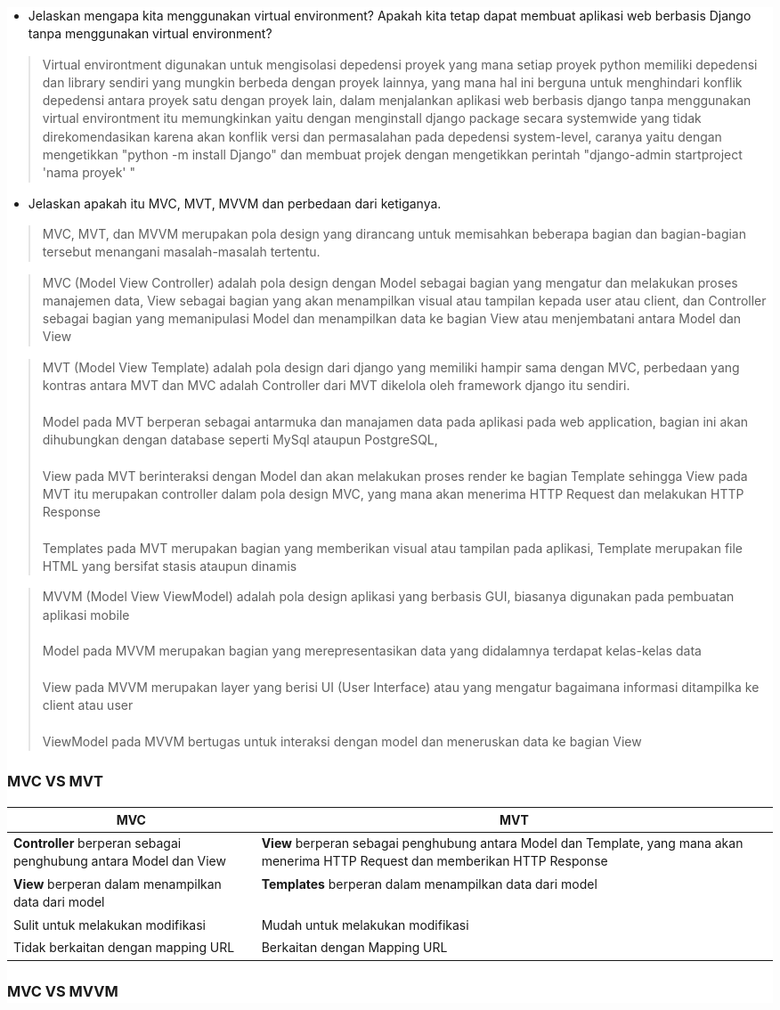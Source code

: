- Jelaskan mengapa kita menggunakan virtual environment? Apakah kita tetap dapat membuat aplikasi web berbasis Django tanpa menggunakan virtual environment?

> Virtual environtment digunakan untuk mengisolasi depedensi proyek yang mana setiap proyek python memiliki depedensi dan library sendiri yang mungkin berbeda dengan proyek lainnya, yang mana hal ini berguna untuk menghindari konflik depedensi antara proyek satu dengan proyek lain, dalam menjalankan aplikasi web berbasis django tanpa menggunakan virtual environtment itu memungkinkan yaitu dengan menginstall django package secara systemwide yang tidak direkomendasikan karena akan konflik versi dan permasalahan pada depedensi system-level, caranya yaitu dengan mengetikkan "python -m install Django" dan membuat projek dengan mengetikkan perintah "django-admin startproject 'nama proyek' "

- Jelaskan apakah itu MVC, MVT, MVVM dan perbedaan dari ketiganya.

> MVC, MVT, dan MVVM merupakan pola design yang dirancang untuk memisahkan beberapa bagian dan bagian-bagian tersebut menangani masalah-masalah tertentu.

> MVC (Model View Controller) adalah pola design dengan Model sebagai bagian yang mengatur dan melakukan proses manajemen data, View sebagai bagian yang akan menampilkan visual atau tampilan kepada user atau client, dan Controller sebagai bagian yang memanipulasi Model dan menampilkan data ke bagian View atau menjembatani antara Model dan View

> MVT (Model View Template) adalah pola design dari django yang memiliki hampir sama dengan MVC, perbedaan yang kontras antara MVT dan MVC adalah Controller dari MVT dikelola oleh framework django itu sendiri. 
> <br> <br> Model pada MVT berperan sebagai antarmuka dan manajamen data pada aplikasi pada web application, bagian ini akan dihubungkan dengan database seperti MySql ataupun PostgreSQL,
> <br> <br> View pada MVT berinteraksi dengan Model dan akan melakukan proses render ke bagian Template sehingga View pada MVT itu merupakan controller dalam pola design MVC, yang mana akan menerima HTTP Request dan melakukan HTTP Response
> <br><br> Templates pada MVT merupakan bagian yang memberikan visual atau tampilan pada aplikasi, Template merupakan file HTML yang bersifat stasis ataupun dinamis

> MVVM (Model View ViewModel) adalah pola design aplikasi yang berbasis GUI, biasanya digunakan pada pembuatan aplikasi mobile
> <br> <br> Model pada MVVM merupakan bagian yang merepresentasikan data yang didalamnya terdapat kelas-kelas data
> <br> <br> View pada MVVM merupakan layer yang berisi UI (User Interface) atau yang mengatur bagaimana informasi ditampilka ke client atau user
> <br> <br> ViewModel pada MVVM bertugas untuk interaksi dengan model dan meneruskan data ke bagian View

### MVC VS MVT

| MVC                                                              | MVT                                                                                                                               |
| ---------------------------------------------------------------- | --------------------------------------------------------------------------------------------------------------------------------- |
| **Controller** berperan sebagai penghubung antara Model dan View | **View** berperan sebagai penghubung antara Model dan Template, yang mana akan menerima HTTP Request dan memberikan HTTP Response |
| **View** berperan dalam menampilkan data dari model              | **Templates** berperan dalam menampilkan data dari model                                                                          |
| Sulit untuk melakukan modifikasi | Mudah untuk melakukan modifikasi |
| Tidak berkaitan dengan mapping URL | Berkaitan dengan Mapping URL |

### MVC VS MVVM
